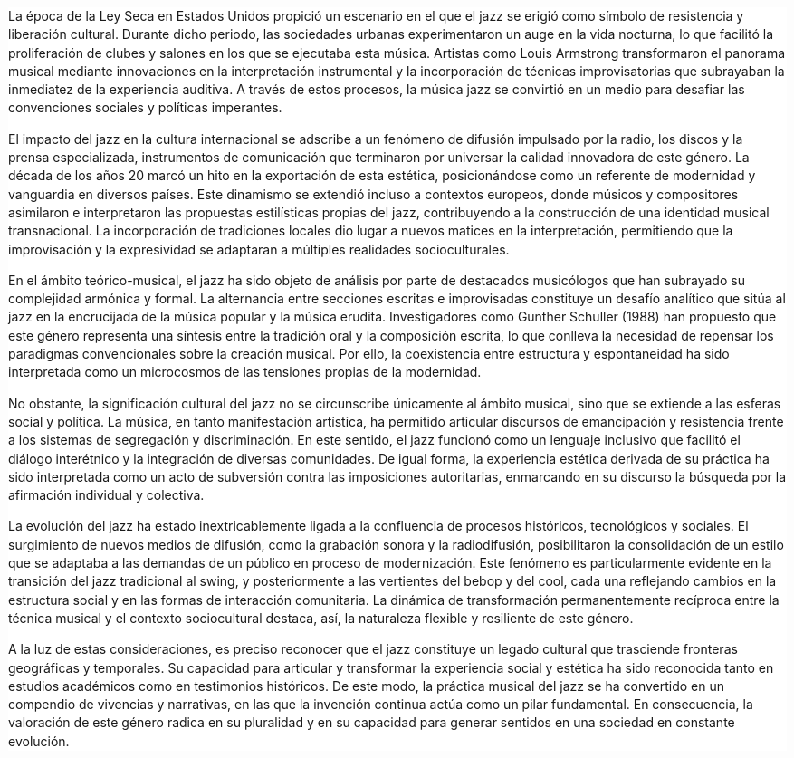La época de la Ley Seca en Estados Unidos propició un escenario en el que el jazz se erigió como
símbolo de resistencia y liberación cultural. Durante dicho periodo, las sociedades urbanas
experimentaron un auge en la vida nocturna, lo que facilitó la proliferación de clubes y salones en
los que se ejecutaba esta música. Artistas como Louis Armstrong transformaron el panorama musical
mediante innovaciones en la interpretación instrumental y la incorporación de técnicas
improvisatorias que subrayaban la inmediatez de la experiencia auditiva. A través de estos procesos,
la música jazz se convirtió en un medio para desafiar las convenciones sociales y políticas
imperantes.

El impacto del jazz en la cultura internacional se adscribe a un fenómeno de difusión impulsado por
la radio, los discos y la prensa especializada, instrumentos de comunicación que terminaron por
universar la calidad innovadora de este género. La década de los años 20 marcó un hito en la
exportación de esta estética, posicionándose como un referente de modernidad y vanguardia en
diversos países. Este dinamismo se extendió incluso a contextos europeos, donde músicos y
compositores asimilaron e interpretaron las propuestas estilísticas propias del jazz, contribuyendo
a la construcción de una identidad musical transnacional. La incorporación de tradiciones locales
dio lugar a nuevos matices en la interpretación, permitiendo que la improvisación y la expresividad
se adaptaran a múltiples realidades socioculturales.

En el ámbito teórico-musical, el jazz ha sido objeto de análisis por parte de destacados musicólogos
que han subrayado su complejidad armónica y formal. La alternancia entre secciones escritas e
improvisadas constituye un desafío analítico que sitúa al jazz en la encrucijada de la música
popular y la música erudita. Investigadores como Gunther Schuller (1988) han propuesto que este
género representa una síntesis entre la tradición oral y la composición escrita, lo que conlleva la
necesidad de repensar los paradigmas convencionales sobre la creación musical. Por ello, la
coexistencia entre estructura y espontaneidad ha sido interpretada como un microcosmos de las
tensiones propias de la modernidad.

No obstante, la significación cultural del jazz no se circunscribe únicamente al ámbito musical,
sino que se extiende a las esferas social y política. La música, en tanto manifestación artística,
ha permitido articular discursos de emancipación y resistencia frente a los sistemas de segregación
y discriminación. En este sentido, el jazz funcionó como un lenguaje inclusivo que facilitó el
diálogo interétnico y la integración de diversas comunidades. De igual forma, la experiencia
estética derivada de su práctica ha sido interpretada como un acto de subversión contra las
imposiciones autoritarias, enmarcando en su discurso la búsqueda por la afirmación individual y
colectiva.

La evolución del jazz ha estado inextricablemente ligada a la confluencia de procesos históricos,
tecnológicos y sociales. El surgimiento de nuevos medios de difusión, como la grabación sonora y la
radiodifusión, posibilitaron la consolidación de un estilo que se adaptaba a las demandas de un
público en proceso de modernización. Este fenómeno es particularmente evidente en la transición del
jazz tradicional al swing, y posteriormente a las vertientes del bebop y del cool, cada una
reflejando cambios en la estructura social y en las formas de interacción comunitaria. La dinámica
de transformación permanentemente recíproca entre la técnica musical y el contexto sociocultural
destaca, así, la naturaleza flexible y resiliente de este género.

A la luz de estas consideraciones, es preciso reconocer que el jazz constituye un legado cultural
que trasciende fronteras geográficas y temporales. Su capacidad para articular y transformar la
experiencia social y estética ha sido reconocida tanto en estudios académicos como en testimonios
históricos. De este modo, la práctica musical del jazz se ha convertido en un compendio de vivencias
y narrativas, en las que la invención continua actúa como un pilar fundamental. En consecuencia, la
valoración de este género radica en su pluralidad y en su capacidad para generar sentidos en una
sociedad en constante evolución.
